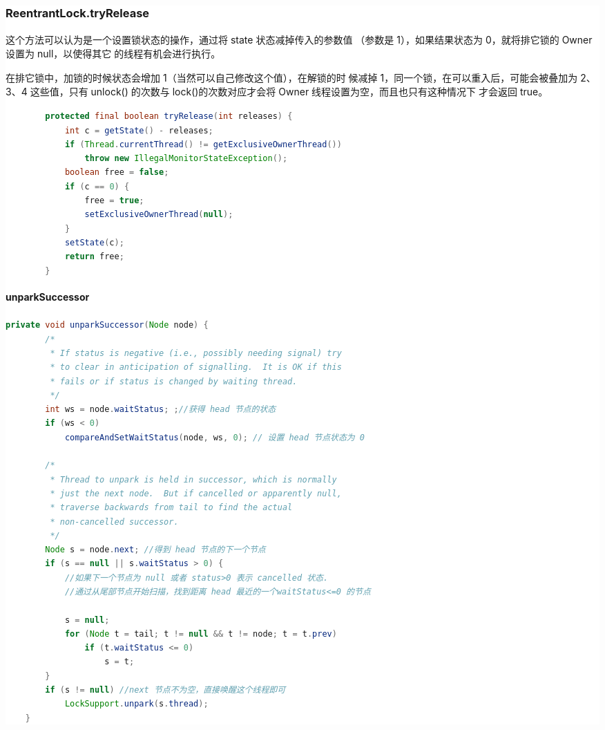 ### ReentrantLock.tryRelease

这个方法可以认为是一个设置锁状态的操作，通过将 state 状态减掉传入的参数值 （参数是 1），如果结果状态为 0，就将排它锁的 Owner 设置为 null，以使得其它 的线程有机会进行执行。 

在排它锁中，加锁的时候状态会增加 1（当然可以自己修改这个值），在解锁的时 候减掉 1，同一个锁，在可以重入后，可能会被叠加为 2、3、4 这些值，只有 unlock() 的次数与 lock()的次数对应才会将 Owner 线程设置为空，而且也只有这种情况下 才会返回 true。

```java
		protected final boolean tryRelease(int releases) {
            int c = getState() - releases;
            if (Thread.currentThread() != getExclusiveOwnerThread())
                throw new IllegalMonitorStateException();
            boolean free = false;
            if (c == 0) {
                free = true;
                setExclusiveOwnerThread(null);
            }
            setState(c);
            return free;
        }
```



#### unparkSuccessor

```java
private void unparkSuccessor(Node node) {
        /*
         * If status is negative (i.e., possibly needing signal) try
         * to clear in anticipation of signalling.  It is OK if this
         * fails or if status is changed by waiting thread.
         */
        int ws = node.waitStatus; ;//获得 head 节点的状态
        if (ws < 0)
            compareAndSetWaitStatus(node, ws, 0); // 设置 head 节点状态为 0

        /*
         * Thread to unpark is held in successor, which is normally
         * just the next node.  But if cancelled or apparently null,
         * traverse backwards from tail to find the actual
         * non-cancelled successor.
         */
        Node s = node.next; //得到 head 节点的下一个节点
        if (s == null || s.waitStatus > 0) {
            //如果下一个节点为 null 或者 status>0 表示 cancelled 状态.
			//通过从尾部节点开始扫描，找到距离 head 最近的一个waitStatus<=0 的节点

            s = null;
            for (Node t = tail; t != null && t != node; t = t.prev)
                if (t.waitStatus <= 0)
                    s = t;
        } 
        if (s != null) //next 节点不为空，直接唤醒这个线程即可
            LockSupport.unpark(s.thread);
    }
```
